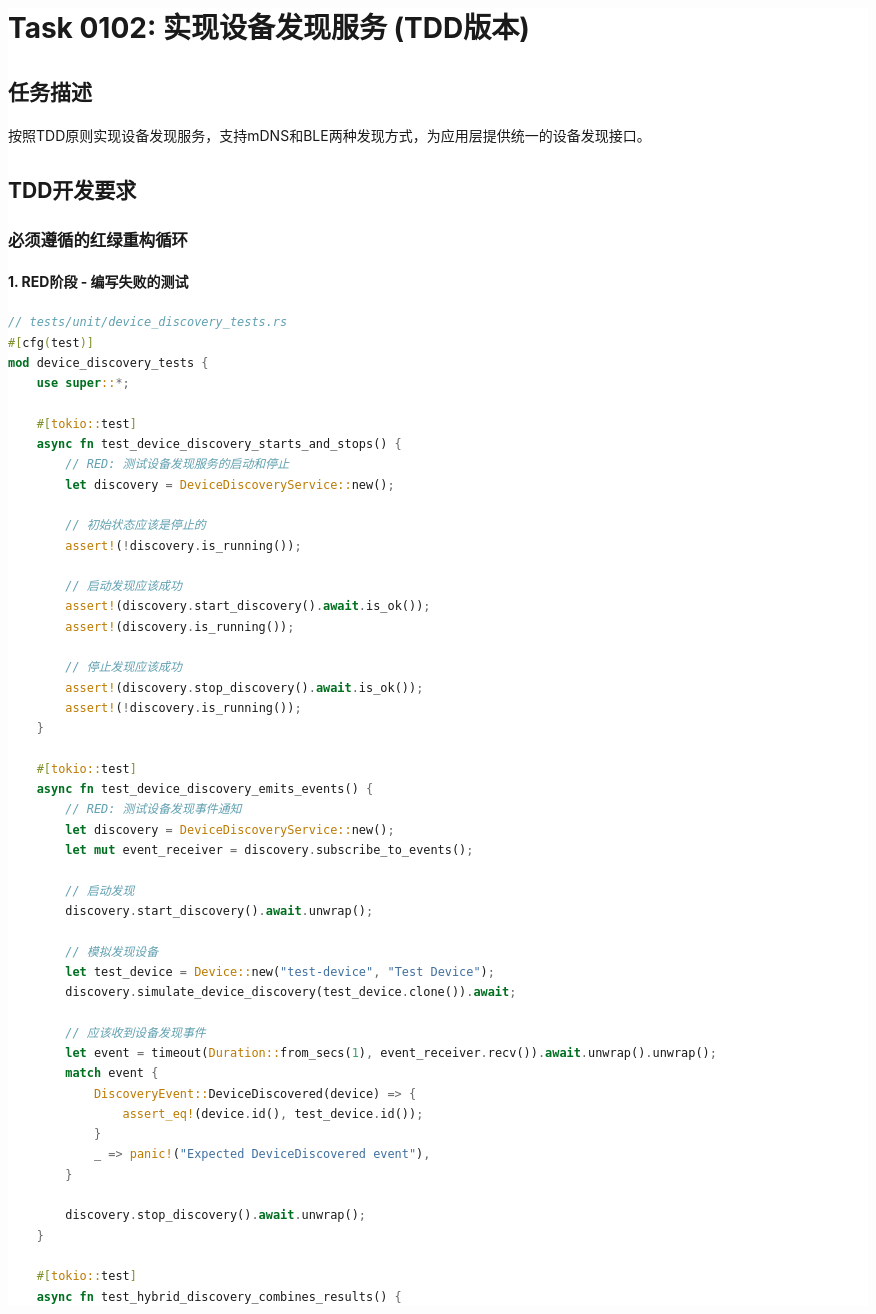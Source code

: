 # Task 0102: 实现设备发现服务 (TDD版本)

## 任务描述

按照TDD原则实现设备发现服务，支持mDNS和BLE两种发现方式，为应用层提供统一的设备发现接口。

## TDD开发要求

### 必须遵循的红绿重构循环

#### 1. RED阶段 - 编写失败的测试
```rust
// tests/unit/device_discovery_tests.rs
#[cfg(test)]
mod device_discovery_tests {
    use super::*;
    
    #[tokio::test]
    async fn test_device_discovery_starts_and_stops() {
        // RED: 测试设备发现服务的启动和停止
        let discovery = DeviceDiscoveryService::new();
        
        // 初始状态应该是停止的
        assert!(!discovery.is_running());
        
        // 启动发现应该成功
        assert!(discovery.start_discovery().await.is_ok());
        assert!(discovery.is_running());
        
        // 停止发现应该成功
        assert!(discovery.stop_discovery().await.is_ok());
        assert!(!discovery.is_running());
    }
    
    #[tokio::test]
    async fn test_device_discovery_emits_events() {
        // RED: 测试设备发现事件通知
        let discovery = DeviceDiscoveryService::new();
        let mut event_receiver = discovery.subscribe_to_events();
        
        // 启动发现
        discovery.start_discovery().await.unwrap();
        
        // 模拟发现设备
        let test_device = Device::new("test-device", "Test Device");
        discovery.simulate_device_discovery(test_device.clone()).await;
        
        // 应该收到设备发现事件
        let event = timeout(Duration::from_secs(1), event_receiver.recv()).await.unwrap().unwrap();
        match event {
            DiscoveryEvent::DeviceDiscovered(device) => {
                assert_eq!(device.id(), test_device.id());
            }
            _ => panic!("Expected DeviceDiscovered event"),
        }
        
        discovery.stop_discovery().await.unwrap();
    }
    
    #[tokio::test]
    async fn test_hybrid_discovery_combines_results() {
```